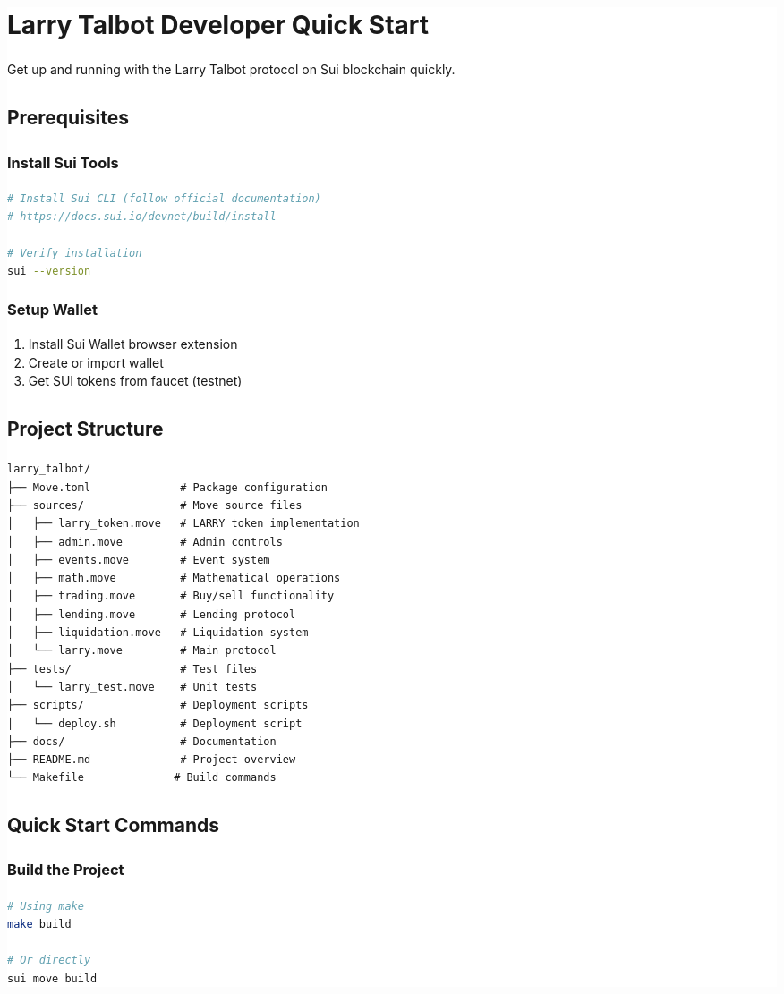 # Larry Talbot Developer Quick Start

Get up and running with the Larry Talbot protocol on Sui blockchain quickly.

## Prerequisites

### Install Sui Tools
```bash
# Install Sui CLI (follow official documentation)
# https://docs.sui.io/devnet/build/install

# Verify installation
sui --version
```

### Setup Wallet
1. Install Sui Wallet browser extension
2. Create or import wallet
3. Get SUI tokens from faucet (testnet)

## Project Structure

```
larry_talbot/
├── Move.toml              # Package configuration
├── sources/               # Move source files
│   ├── larry_token.move   # LARRY token implementation
│   ├── admin.move         # Admin controls
│   ├── events.move        # Event system
│   ├── math.move          # Mathematical operations
│   ├── trading.move       # Buy/sell functionality
│   ├── lending.move       # Lending protocol
│   ├── liquidation.move   # Liquidation system
│   └── larry.move         # Main protocol
├── tests/                 # Test files
│   └── larry_test.move    # Unit tests
├── scripts/               # Deployment scripts
│   └── deploy.sh          # Deployment script
├── docs/                  # Documentation
├── README.md              # Project overview
└── Makefile              # Build commands
```

## Quick Start Commands

### Build the Project
```bash
# Using make
make build

# Or directly
sui move build
```
